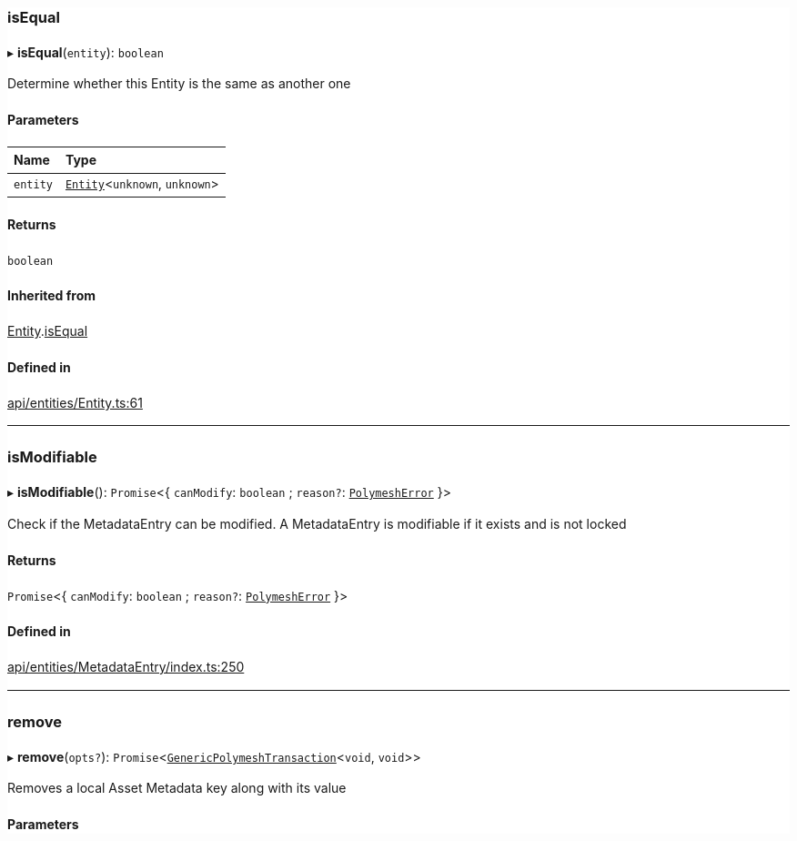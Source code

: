 ### isEqual

▸ **isEqual**(`entity`): `boolean`

Determine whether this Entity is the same as another one

#### Parameters

| Name | Type |
| :------ | :------ |
| `entity` | [`Entity`](../wiki/api.entities.Entity.Entity)\<`unknown`, `unknown`\> |

#### Returns

`boolean`

#### Inherited from

[Entity](../wiki/api.entities.Entity.Entity).[isEqual](../wiki/api.entities.Entity.Entity#isequal)

#### Defined in

[api/entities/Entity.ts:61](https://github.com/PolymeshAssociation/polymesh-sdk/blob/8a9e72221/src/api/entities/Entity.ts#L61)

___

### isModifiable

▸ **isModifiable**(): `Promise`\<\{ `canModify`: `boolean` ; `reason?`: [`PolymeshError`](../wiki/base.PolymeshError.PolymeshError)  }\>

Check if the MetadataEntry can be modified.
A MetadataEntry is modifiable if it exists and is not locked

#### Returns

`Promise`\<\{ `canModify`: `boolean` ; `reason?`: [`PolymeshError`](../wiki/base.PolymeshError.PolymeshError)  }\>

#### Defined in

[api/entities/MetadataEntry/index.ts:250](https://github.com/PolymeshAssociation/polymesh-sdk/blob/8a9e72221/src/api/entities/MetadataEntry/index.ts#L250)

___

### remove

▸ **remove**(`opts?`): `Promise`\<[`GenericPolymeshTransaction`](../wiki/api.procedures.types#genericpolymeshtransaction)\<`void`, `void`\>\>

Removes a local Asset Metadata key along with its value

#### Parameters
